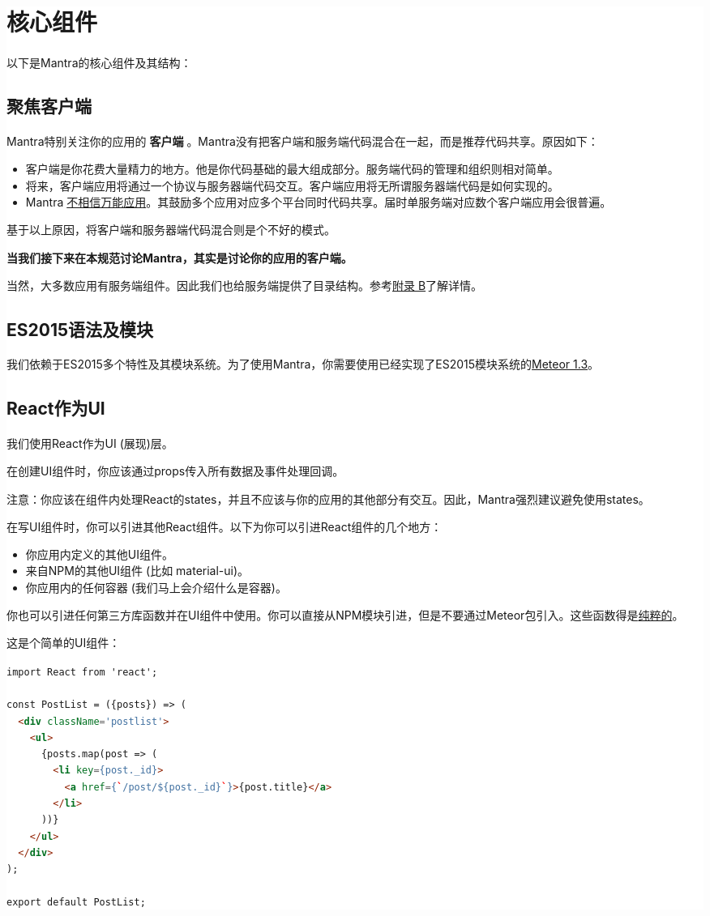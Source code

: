 # 核心组件

以下是Mantra的核心组件及其结构：

## 聚焦客户端

Mantra特别关注你的应用的 **客户端** 。Mantra没有把客户端和服务端代码混合在一起，而是推荐代码共享。原因如下：

* 客户端是你花费大量精力的地方。他是你代码基础的最大组成部分。服务端代码的管理和组织则相对简单。
* 将来，客户端应用将通过一个协议与服务器端代码交互。客户端应用将无所谓服务器端代码是如何实现的。
* Mantra [不相信万能应用](https://voice.kadira.io/say-no-to-isomorphic-apps-b7b7c419c634#.hogcs5r24)。其鼓励多个应用对应多个平台同时代码共享。届时单服务端对应数个客户端应用会很普遍。

基于以上原因，将客户端和服务器端代码混合则是个不好的模式。

**当我们接下来在本规范讨论Mantra，其实是讨论你的应用的客户端。**

当然，大多数应用有服务端组件。因此我们也给服务端提供了目录结构。参考[附录 B](#sec-Appendix-Server-Side-Directory-Layout)了解详情。

## ES2015语法及模块

我们依赖于ES2015多个特性及其模块系统。为了使用Mantra，你需要使用已经实现了ES2015模块系统的[Meteor 1.3](https://forums.meteor.com/t/meteor-1-3-early-beta-now-available/14723)。

## React作为UI

我们使用React作为UI (展现)层。

在创建UI组件时，你应该通过props传入所有数据及事件处理回调。

注意：你应该在组件内处理React的states，并且不应该与你的应用的其他部分有交互。因此，Mantra强烈建议避免使用states。

在写UI组件时，你可以引进其他React组件。以下为你可以引进React组件的几个地方：

* 你应用内定义的其他UI组件。
* 来自NPM的其他UI组件 (比如 material-ui)。
* 你应用内的任何容器 (我们马上会介绍什么是容器)。

你也可以引进任何第三方库函数并在UI组件中使用。你可以直接从NPM模块引进，但是不要通过Meteor包引入。这些函数得是[纯粹的](https://en.wikipedia.org/wiki/Pure_function)。

这是个简单的UI组件：

```html
import React from 'react';

const PostList = ({posts}) => (
  <div className='postlist'>
    <ul>
      {posts.map(post => (
        <li key={post._id}>
          <a href={`/post/${post._id}`}>{post.title}</a>
        </li>
      ))}
    </ul>
  </div>
);

export default PostList;
```
